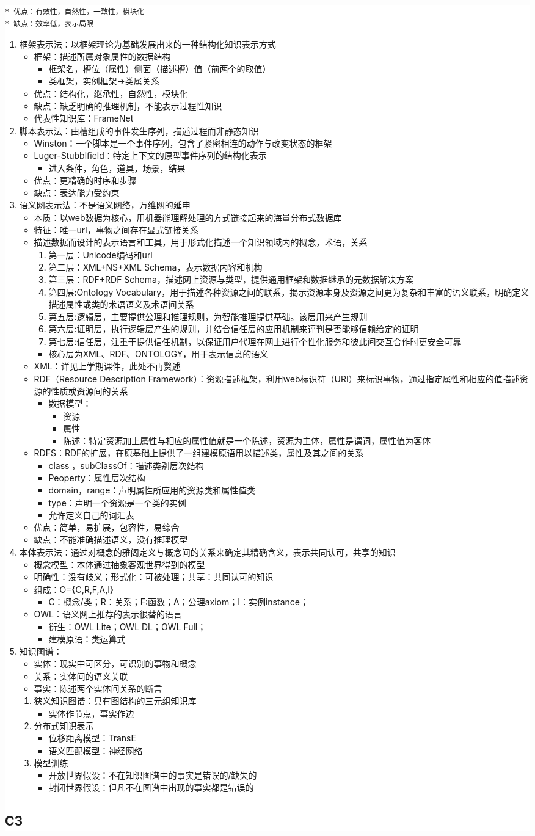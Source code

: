     * 优点：有效性，自然性，一致性，模块化
    * 缺点：效率低，表示局限
1. 框架表示法：以框架理论为基础发展出来的一种结构化知识表示方式
    * 框架：描述所属对象属性的数据结构
        * 框架名，槽位（属性）侧面（描述槽）值（前两个的取值）
        * 类框架，实例框架->类属关系
    * 优点：结构化，继承性，自然性，模块化
    * 缺点：缺乏明确的推理机制，不能表示过程性知识
    * 代表性知识库：FrameNet
1. 脚本表示法：由槽组成的事件发生序列，描述过程而非静态知识
    * Winston：一个脚本是一个事件序列，包含了紧密相连的动作与改变状态的框架
    * Luger-Stubblfield：特定上下文的原型事件序列的结构化表示
        * 进入条件，角色，道具，场景，结果
    * 优点：更精确的时序和步骤
    * 缺点：表达能力受约束
1. 语义网表示法：不是语义网络，万维网的延申
    * 本质：以web数据为核心，用机器能理解处理的方式链接起来的海量分布式数据库   
    * 特征：唯一url，事物之间存在显式链接关系
    * 描述数据而设计的表示语言和工具，用于形式化描述一个知识领域内的概念，术语，关系
        1. 第一层：Unicode编码和url
        1. 第二层：XML+NS+XML Schema，表示数据内容和机构
        1. 第三层：RDF+RDF Schema，描述网上资源与类型，提供通用框架和数据继承的元数据解决方案
        1. 第四层:Ontology Vocabulary，用于描述各种资源之间的联系，揭示资源本身及资源之间更为复杂和丰富的语义联系，明确定义描述属性或类的术语语义及术语间关系
        1. 第五层:逻辑层，主要提供公理和推理规则，为智能推理提供基础。该层用来产生规则
        1. 第六层:证明层，执行逻辑层产生的规则，并结合信任层的应用机制来评判是否能够信赖给定的证明
        1. 第七层:信任层，注重于提供信任机制，以保证用户代理在网上进行个性化服务和彼此间交互合作时更安全可靠
        * 核心层为XML、RDF、ONTOLOGY，用于表示信息的语义
    * XML：详见上学期课件，此处不再赘述
    * RDF（Resource Description Framework）：资源描述框架，利用web标识符（URI）来标识事物，通过指定属性和相应的值描述资源的性质或资源间的关系
        * 数据模型：
            * 资源
            * 属性
            * 陈述：特定资源加上属性与相应的属性值就是一个陈述，资源为主体，属性是谓词，属性值为客体
    * RDFS：RDF的扩展，在原基础上提供了一组建模原语用以描述类，属性及其之间的关系
        * class ，subClassOf：描述类别层次结构
        * Peoperty：属性层次结构
        * domain，range：声明属性所应用的资源类和属性值类
        * type：声明一个资源是一个类的实例
        * 允许定义自己的词汇表
    * 优点：简单，易扩展，包容性，易综合
    * 缺点：不能准确描述语义，没有推理模型
1. 本体表示法：通过对概念的雅阁定义与概念间的关系来确定其精确含义，表示共同认可，共享的知识
    * 概念模型：本体通过抽象客观世界得到的模型
    * 明确性：没有歧义；形式化：可被处理；共享：共同认可的知识
    * 组成：O={C,R,F,A,I}
        * C：概念/类；R：关系；F:函数；A；公理axiom；I：实例instance；
    * OWL：语义网上推荐的表示很替的语言
        * 衍生：OWL Lite；OWL DL；OWL Full；
        * 建模原语：类运算式
1. 知识图谱：
    * 实体：现实中可区分，可识别的事物和概念
    * 关系：实体间的语义关联
    * 事实：陈述两个实体间关系的断言
    1. 狭义知识图谱：具有图结构的三元组知识库
        * 实体作节点，事实作边
    1. 分布式知识表示
        * 位移距离模型：TransE
        * 语义匹配模型：神经网络
    1. 模型训练
        * 开放世界假设：不在知识图谱中的事实是错误的/缺失的
        * 封闭世界假设：但凡不在图谱中出现的事实都是错误的
## C3
